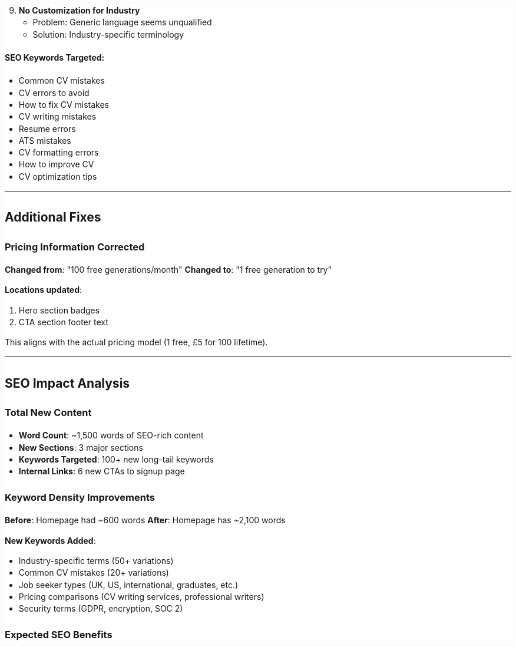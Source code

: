 9. **No Customization for Industry**
   - Problem: Generic language seems unqualified
   - Solution: Industry-specific terminology

#### SEO Keywords Targeted:
- Common CV mistakes
- CV errors to avoid
- How to fix CV mistakes
- CV writing mistakes
- Resume errors
- ATS mistakes
- CV formatting errors
- How to improve CV
- CV optimization tips

---

## Additional Fixes

### Pricing Information Corrected
**Changed from**: "100 free generations/month"
**Changed to**: "1 free generation to try"

**Locations updated**:
1. Hero section badges
2. CTA section footer text

This aligns with the actual pricing model (1 free, £5 for 100 lifetime).

---

## SEO Impact Analysis

### Total New Content
- **Word Count**: ~1,500 words of SEO-rich content
- **New Sections**: 3 major sections
- **Keywords Targeted**: 100+ new long-tail keywords
- **Internal Links**: 6 new CTAs to signup page

### Keyword Density Improvements
**Before**: Homepage had ~600 words
**After**: Homepage has ~2,100 words

**New Keywords Added**:
- Industry-specific terms (50+ variations)
- Common CV mistakes (20+ variations)
- Job seeker types (UK, US, international, graduates, etc.)
- Pricing comparisons (CV writing services, professional writers)
- Security terms (GDPR, encryption, SOC 2)

### Expected SEO Benefits
